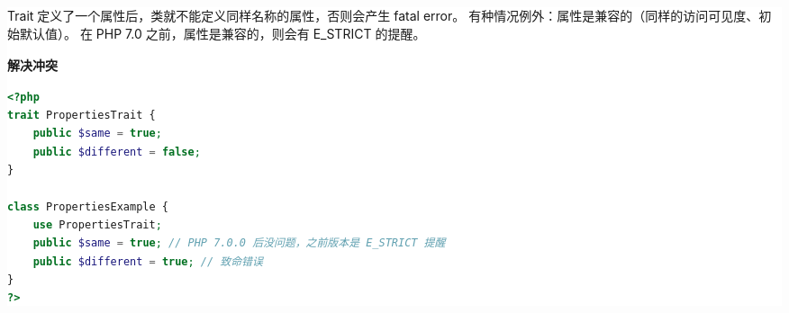 
Trait 定义了一个属性后，类就不能定义同样名称的属性，否则会产生 fatal error。 有种情况例外：属性是兼容的（同样的访问可见度、初始默认值）。 在 PHP 7.0 之前，属性是兼容的，则会有 E_STRICT 的提醒。

**解决冲突**

```php
<?php
trait PropertiesTrait {
    public $same = true;
    public $different = false;
}

class PropertiesExample {
    use PropertiesTrait;
    public $same = true; // PHP 7.0.0 后没问题，之前版本是 E_STRICT 提醒
    public $different = true; // 致命错误
}
?>
```

